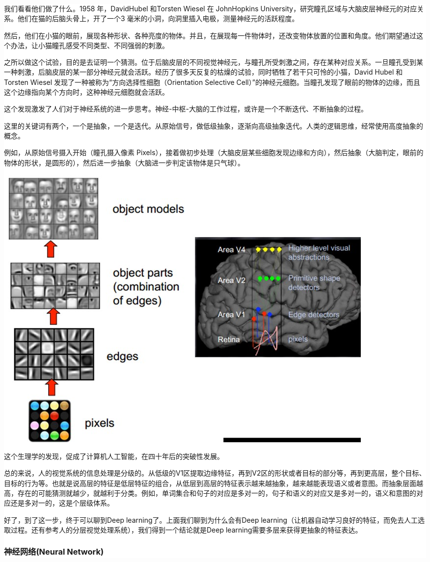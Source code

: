 我们看看他们做了什么。1958 年，DavidHubel 和Torsten Wiesel 在 JohnHopkins University，研究瞳孔区域与大脑皮层神经元的对应关系。他们在猫的后脑头骨上，开了一个3 毫米的小洞，向洞里插入电极，测量神经元的活跃程度。

然后，他们在小猫的眼前，展现各种形状、各种亮度的物体。并且，在展现每一件物体时，还改变物体放置的位置和角度。他们期望通过这个办法，让小猫瞳孔感受不同类型、不同强弱的刺激。

之所以做这个试验，目的是去证明一个猜测。位于后脑皮层的不同视觉神经元，与瞳孔所受刺激之间，存在某种对应关系。一旦瞳孔受到某一种刺激，后脑皮层的某一部分神经元就会活跃。经历了很多天反复的枯燥的试验，同时牺牲了若干只可怜的小猫，David Hubel 和Torsten Wiesel 发现了一种被称为“方向选择性细胞（Orientation Selective Cell）”的神经元细胞。当瞳孔发现了眼前的物体的边缘，而且这个边缘指向某个方向时，这种神经元细胞就会活跃。

这个发现激发了人们对于神经系统的进一步思考。神经-中枢-大脑的工作过程，或许是一个不断迭代、不断抽象的过程。

这里的关键词有两个，一个是抽象，一个是迭代。从原始信号，做低级抽象，逐渐向高级抽象迭代。人类的逻辑思维，经常使用高度抽象的概念。

例如，从原始信号摄入开始（瞳孔摄入像素 Pixels），接着做初步处理（大脑皮层某些细胞发现边缘和方向），然后抽象（大脑判定，眼前的物体的形状，是圆形的），然后进一步抽象（大脑进一步判定该物体是只气球）。

![人脑视觉机理2](media/ml.人脑视觉机理.2.jpg)

这个生理学的发现，促成了计算机人工智能，在四十年后的突破性发展。

总的来说，人的视觉系统的信息处理是分级的。从低级的V1区提取边缘特征，再到V2区的形状或者目标的部分等，再到更高层，整个目标、目标的行为等。也就是说高层的特征是低层特征的组合，从低层到高层的特征表示越来越抽象，越来越能表现语义或者意图。而抽象层面越高，存在的可能猜测就越少，就越利于分类。例如，单词集合和句子的对应是多对一的，句子和语义的对应又是多对一的，语义和意图的对应还是多对一的，这是个层级体系。

好了，到了这一步，终于可以聊到Deep learning了。上面我们聊到为什么会有Deep learning（让机器自动学习良好的特征，而免去人工选取过程。还有参考人的分层视觉处理系统），我们得到一个结论就是Deep learning需要多层来获得更抽象的特征表达。

### 神经网络(Neural Network)
